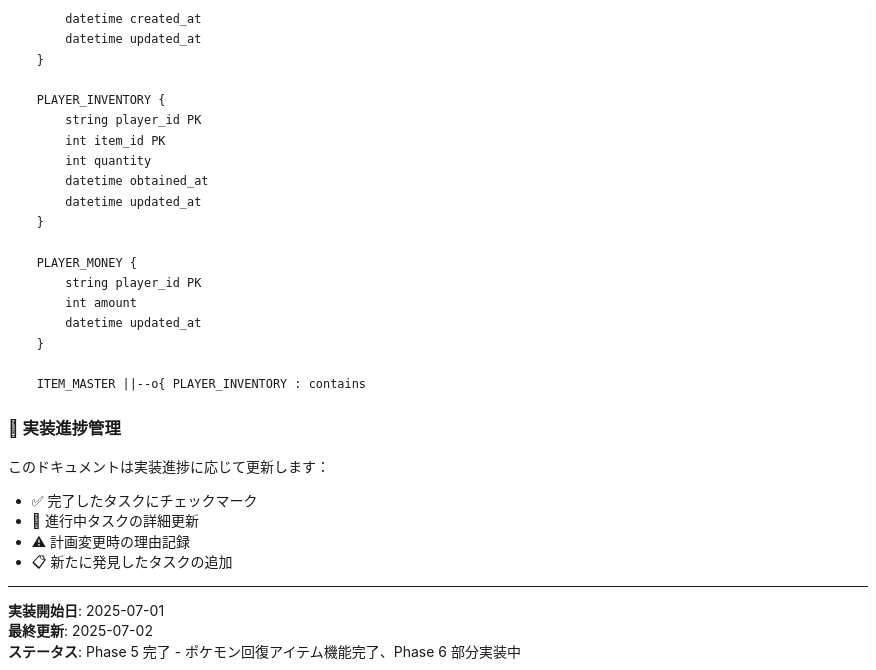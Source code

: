 ```mermaid
        datetime created_at
        datetime updated_at
    }
    
    PLAYER_INVENTORY {
        string player_id PK
        int item_id PK
        int quantity
        datetime obtained_at
        datetime updated_at
    }
    
    PLAYER_MONEY {
        string player_id PK
        int amount
        datetime updated_at
    }
    
    ITEM_MASTER ||--o{ PLAYER_INVENTORY : contains
```

### 📝 実装進捗管理

このドキュメントは実装進捗に応じて更新します：
- ✅ 完了したタスクにチェックマーク
- 🔄 進行中タスクの詳細更新
- ⚠️ 計画変更時の理由記録
- 📋 新たに発見したタスクの追加

---

**実装開始日**: 2025-07-01  
**最終更新**: 2025-07-02  
**ステータス**: Phase 5 完了 - ポケモン回復アイテム機能完了、Phase 6 部分実装中